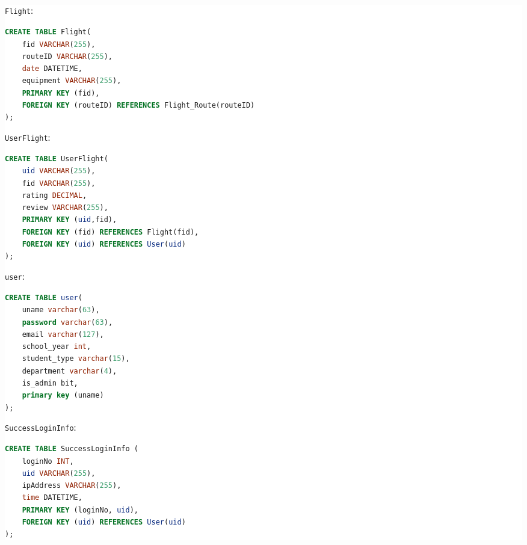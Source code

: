 
`Flight`:

```sql
CREATE TABLE Flight(
	fid VARCHAR(255),
	routeID VARCHAR(255),
	date DATETIME,
	equipment VARCHAR(255),
	PRIMARY KEY (fid),
	FOREIGN KEY (routeID) REFERENCES Flight_Route(routeID)
);

```

`UserFlight`:

```sql
CREATE TABLE UserFlight(
	uid VARCHAR(255),
	fid VARCHAR(255),
	rating DECIMAL,
	review VARCHAR(255),
	PRIMARY KEY (uid,fid),
	FOREIGN KEY (fid) REFERENCES Flight(fid),
    FOREIGN KEY (uid) REFERENCES User(uid)
);
```

`user`:

```sql
CREATE TABLE user(
	uname varchar(63),
	password varchar(63),
	email varchar(127),
	school_year int, 
	student_type varchar(15),
	department varchar(4),
	is_admin bit,
	primary key (uname)
);
```

`SuccessLoginInfo`:

```sql
CREATE TABLE SuccessLoginInfo (
	loginNo INT,
	uid VARCHAR(255),
	ipAddress VARCHAR(255),
	time DATETIME,
	PRIMARY KEY (loginNo, uid),
	FOREIGN KEY (uid) REFERENCES User(uid)
);
```
